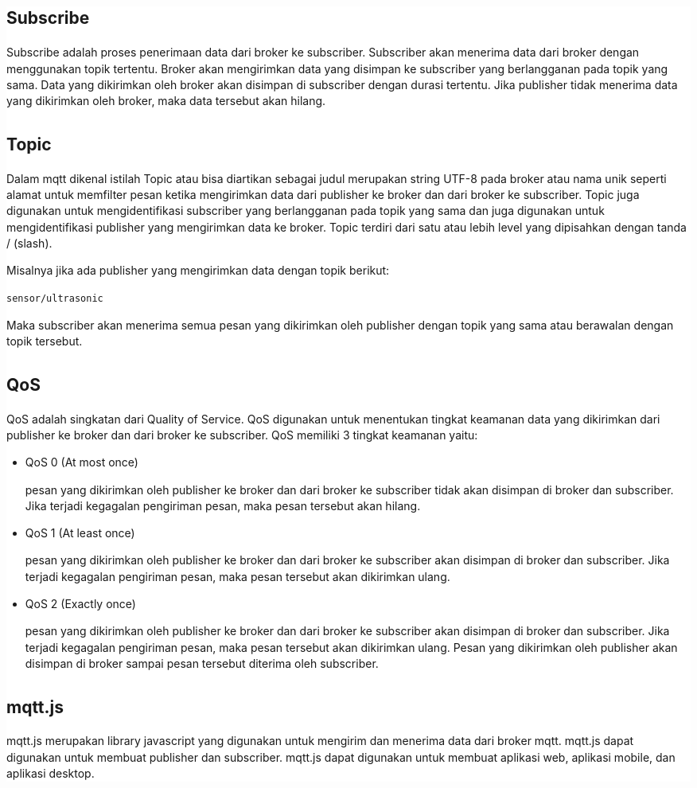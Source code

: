 ## Subscribe

Subscribe adalah proses penerimaan data dari broker ke subscriber. Subscriber akan menerima data dari broker dengan menggunakan topik tertentu. Broker akan mengirimkan data yang disimpan ke subscriber yang berlangganan pada topik yang sama. Data yang dikirimkan oleh broker akan disimpan di subscriber dengan durasi tertentu. Jika publisher tidak menerima data yang dikirimkan oleh broker, maka data tersebut akan hilang.

## Topic

Dalam mqtt dikenal istilah Topic atau bisa diartikan sebagai judul merupakan string UTF-8 pada broker atau nama unik seperti alamat untuk memfilter pesan ketika mengirimkan data dari publisher ke broker dan dari broker ke subscriber. Topic juga digunakan untuk mengidentifikasi subscriber yang berlangganan pada topik yang sama dan juga digunakan untuk mengidentifikasi publisher yang mengirimkan data ke broker. Topic terdiri dari satu atau lebih level yang dipisahkan dengan tanda / (slash).

Misalnya jika ada publisher yang mengirimkan data dengan topik berikut:

```
sensor/ultrasonic
```

Maka subscriber akan menerima semua pesan yang dikirimkan oleh publisher dengan topik yang sama atau berawalan dengan topik tersebut.

## QoS

QoS adalah singkatan dari Quality of Service. QoS digunakan untuk menentukan tingkat keamanan data yang dikirimkan dari publisher ke broker dan dari broker ke subscriber. QoS memiliki 3 tingkat keamanan yaitu:

- QoS 0 (At most once)

  pesan yang dikirimkan oleh publisher ke broker dan dari broker ke subscriber tidak akan disimpan di broker dan subscriber. Jika terjadi kegagalan pengiriman pesan, maka pesan tersebut akan hilang.

- QoS 1 (At least once)

  pesan yang dikirimkan oleh publisher ke broker dan dari broker ke subscriber akan disimpan di broker dan subscriber. Jika terjadi kegagalan pengiriman pesan, maka pesan tersebut akan dikirimkan ulang.

- QoS 2 (Exactly once)

  pesan yang dikirimkan oleh publisher ke broker dan dari broker ke subscriber akan disimpan di broker dan subscriber. Jika terjadi kegagalan pengiriman pesan, maka pesan tersebut akan dikirimkan ulang. Pesan yang dikirimkan oleh publisher akan disimpan di broker sampai pesan tersebut diterima oleh subscriber.

## mqtt.js

mqtt.js merupakan library javascript yang digunakan untuk mengirim dan menerima data dari broker mqtt. mqtt.js dapat digunakan untuk membuat publisher dan subscriber. mqtt.js dapat digunakan untuk membuat aplikasi web, aplikasi mobile, dan aplikasi desktop.
